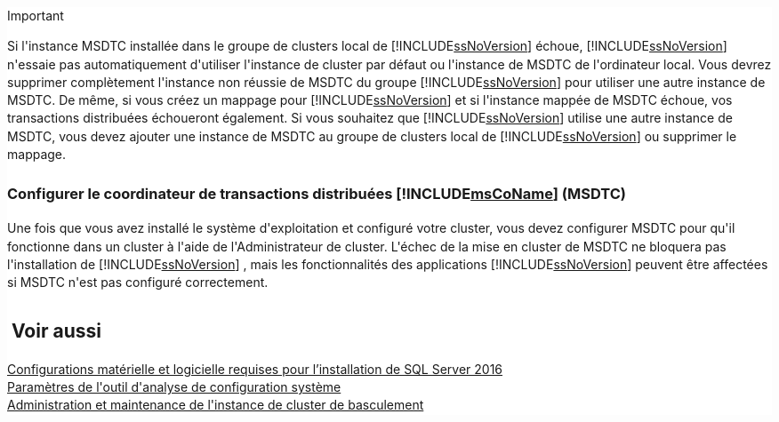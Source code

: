 > [!IMPORTANT]  
>  Si l'instance MSDTC installée dans le groupe de clusters local de [!INCLUDE[ssNoVersion](../../../includes/ssnoversion-md.md)] échoue, [!INCLUDE[ssNoVersion](../../../includes/ssnoversion-md.md)] n'essaie pas automatiquement d'utiliser l'instance de cluster par défaut ou l'instance de MSDTC de l'ordinateur local. Vous devrez supprimer complètement l'instance non réussie de MSDTC du groupe [!INCLUDE[ssNoVersion](../../../includes/ssnoversion-md.md)] pour utiliser une autre instance de MSDTC. De même, si vous créez un mappage pour [!INCLUDE[ssNoVersion](../../../includes/ssnoversion-md.md)] et si l'instance mappée de MSDTC échoue, vos transactions distribuées échoueront également. Si vous souhaitez que [!INCLUDE[ssNoVersion](../../../includes/ssnoversion-md.md)] utilise une autre instance de MSDTC, vous devez ajouter une instance de MSDTC au groupe de clusters local de [!INCLUDE[ssNoVersion](../../../includes/ssnoversion-md.md)] ou supprimer le mappage.  
  
### <a name="configure-includemsconameincludesmsconame-mdmd-distributed-transaction-coordinator"></a>Configurer le coordinateur de transactions distribuées [!INCLUDE[msCoName](../../../includes/msconame-md.md)] (MSDTC)  
 Une fois que vous avez installé le système d'exploitation et configuré votre cluster, vous devez configurer MSDTC pour qu'il fonctionne dans un cluster à l'aide de l'Administrateur de cluster. L'échec de la mise en cluster de MSDTC ne bloquera pas l'installation de [!INCLUDE[ssNoVersion](../../../includes/ssnoversion-md.md)] , mais les fonctionnalités des applications [!INCLUDE[ssNoVersion](../../../includes/ssnoversion-md.md)] peuvent être affectées si MSDTC n'est pas configuré correctement.  
  
## <a name="see-also"></a> Voir aussi  
 [Configurations matérielle et logicielle requises pour l’installation de SQL Server 2016](../../../sql-server/install/hardware-and-software-requirements-for-installing-sql-server.md)   
 [Paramètres de l'outil d'analyse de configuration système](../../../database-engine/install-windows/check-parameters-for-the-system-configuration-checker.md)   
 [Administration et maintenance de l'instance de cluster de basculement](../../../sql-server/failover-clusters/windows/failover-cluster-instance-administration-and-maintenance.md)  
  
  

